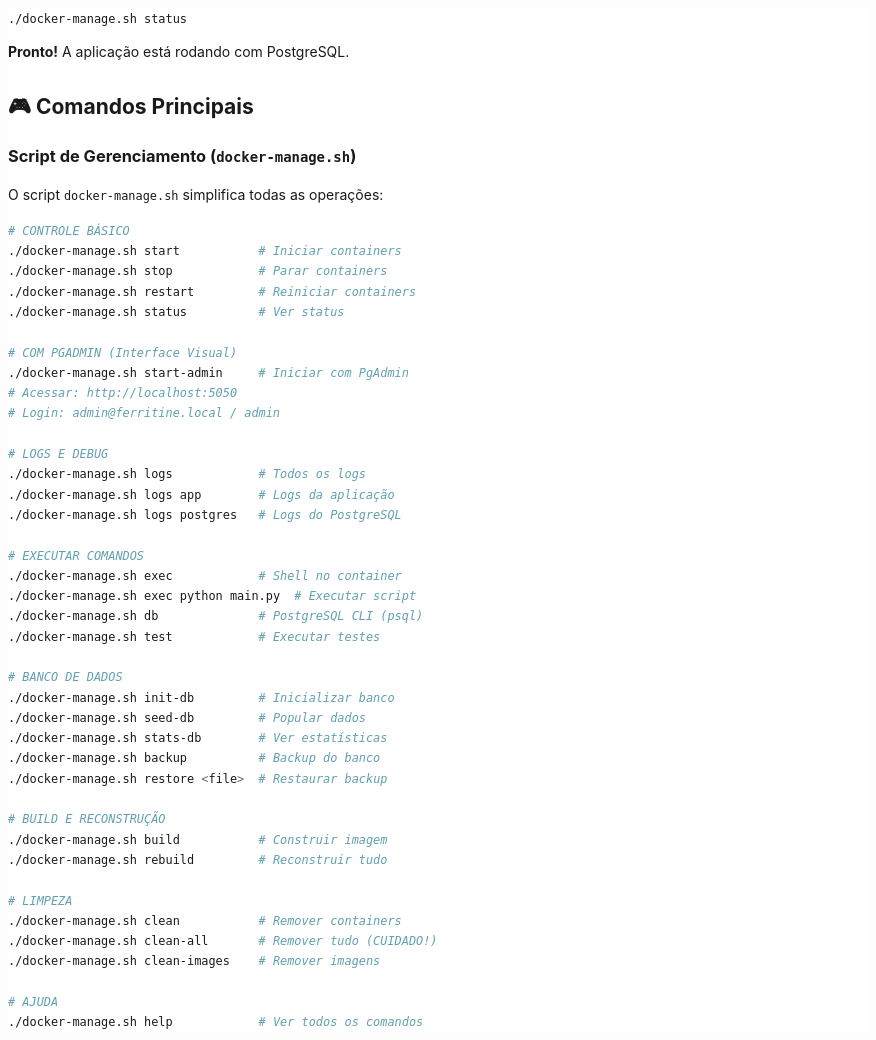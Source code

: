 ```bash
./docker-manage.sh status
```

**Pronto!** A aplicação está rodando com PostgreSQL.

## 🎮 Comandos Principais

### Script de Gerenciamento (`docker-manage.sh`)

O script `docker-manage.sh` simplifica todas as operações:

```bash
# CONTROLE BÁSICO
./docker-manage.sh start           # Iniciar containers
./docker-manage.sh stop            # Parar containers
./docker-manage.sh restart         # Reiniciar containers
./docker-manage.sh status          # Ver status

# COM PGADMIN (Interface Visual)
./docker-manage.sh start-admin     # Iniciar com PgAdmin
# Acessar: http://localhost:5050
# Login: admin@ferritine.local / admin

# LOGS E DEBUG
./docker-manage.sh logs            # Todos os logs
./docker-manage.sh logs app        # Logs da aplicação
./docker-manage.sh logs postgres   # Logs do PostgreSQL

# EXECUTAR COMANDOS
./docker-manage.sh exec            # Shell no container
./docker-manage.sh exec python main.py  # Executar script
./docker-manage.sh db              # PostgreSQL CLI (psql)
./docker-manage.sh test            # Executar testes

# BANCO DE DADOS
./docker-manage.sh init-db         # Inicializar banco
./docker-manage.sh seed-db         # Popular dados
./docker-manage.sh stats-db        # Ver estatísticas
./docker-manage.sh backup          # Backup do banco
./docker-manage.sh restore <file>  # Restaurar backup

# BUILD E RECONSTRUÇÃO
./docker-manage.sh build           # Construir imagem
./docker-manage.sh rebuild         # Reconstruir tudo

# LIMPEZA
./docker-manage.sh clean           # Remover containers
./docker-manage.sh clean-all       # Remover tudo (CUIDADO!)
./docker-manage.sh clean-images    # Remover imagens

# AJUDA
./docker-manage.sh help            # Ver todos os comandos
```
